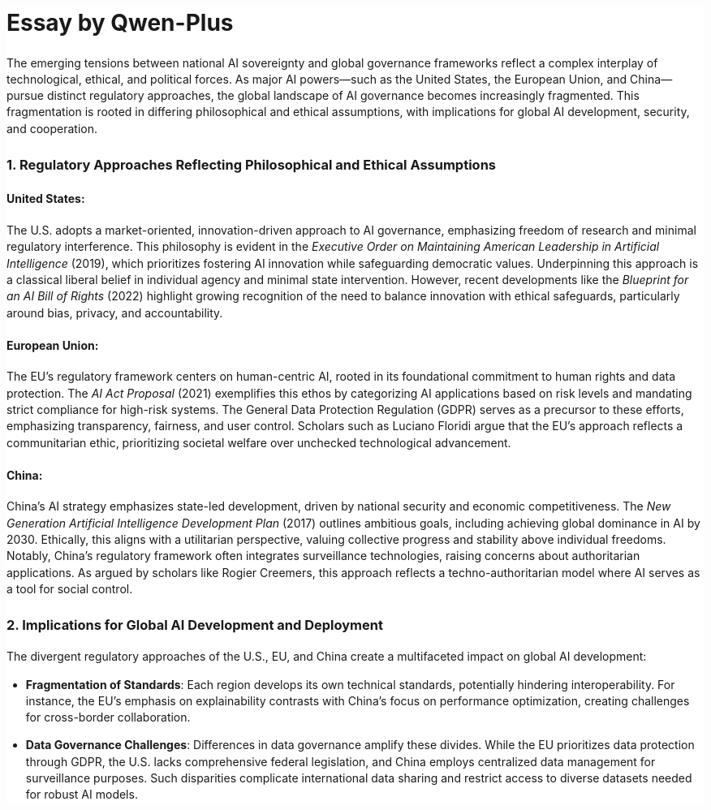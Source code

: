 # Essay by Qwen-Plus

The emerging tensions between national AI sovereignty and global governance frameworks reflect a complex interplay of technological, ethical, and political forces. As major AI powers—such as the United States, the European Union, and China—pursue distinct regulatory approaches, the global landscape of AI governance becomes increasingly fragmented. This fragmentation is rooted in differing philosophical and ethical assumptions, with implications for global AI development, security, and cooperation.

### 1. Regulatory Approaches Reflecting Philosophical and Ethical Assumptions

#### United States:
The U.S. adopts a market-oriented, innovation-driven approach to AI governance, emphasizing freedom of research and minimal regulatory interference. This philosophy is evident in the *Executive Order on Maintaining American Leadership in Artificial Intelligence* (2019), which prioritizes fostering AI innovation while safeguarding democratic values. Underpinning this approach is a classical liberal belief in individual agency and minimal state intervention. However, recent developments like the *Blueprint for an AI Bill of Rights* (2022) highlight growing recognition of the need to balance innovation with ethical safeguards, particularly around bias, privacy, and accountability.

#### European Union:
The EU’s regulatory framework centers on human-centric AI, rooted in its foundational commitment to human rights and data protection. The *AI Act Proposal* (2021) exemplifies this ethos by categorizing AI applications based on risk levels and mandating strict compliance for high-risk systems. The General Data Protection Regulation (GDPR) serves as a precursor to these efforts, emphasizing transparency, fairness, and user control. Scholars such as Luciano Floridi argue that the EU’s approach reflects a communitarian ethic, prioritizing societal welfare over unchecked technological advancement.

#### China:
China’s AI strategy emphasizes state-led development, driven by national security and economic competitiveness. The *New Generation Artificial Intelligence Development Plan* (2017) outlines ambitious goals, including achieving global dominance in AI by 2030. Ethically, this aligns with a utilitarian perspective, valuing collective progress and stability above individual freedoms. Notably, China’s regulatory framework often integrates surveillance technologies, raising concerns about authoritarian applications. As argued by scholars like Rogier Creemers, this approach reflects a techno-authoritarian model where AI serves as a tool for social control.

### 2. Implications for Global AI Development and Deployment

The divergent regulatory approaches of the U.S., EU, and China create a multifaceted impact on global AI development:

- **Fragmentation of Standards**: Each region develops its own technical standards, potentially hindering interoperability. For instance, the EU’s emphasis on explainability contrasts with China’s focus on performance optimization, creating challenges for cross-border collaboration.
  
- **Data Governance Challenges**: Differences in data governance amplify these divides. While the EU prioritizes data protection through GDPR, the U.S. lacks comprehensive federal legislation, and China employs centralized data management for surveillance purposes. Such disparities complicate international data sharing and restrict access to diverse datasets needed for robust AI models.
